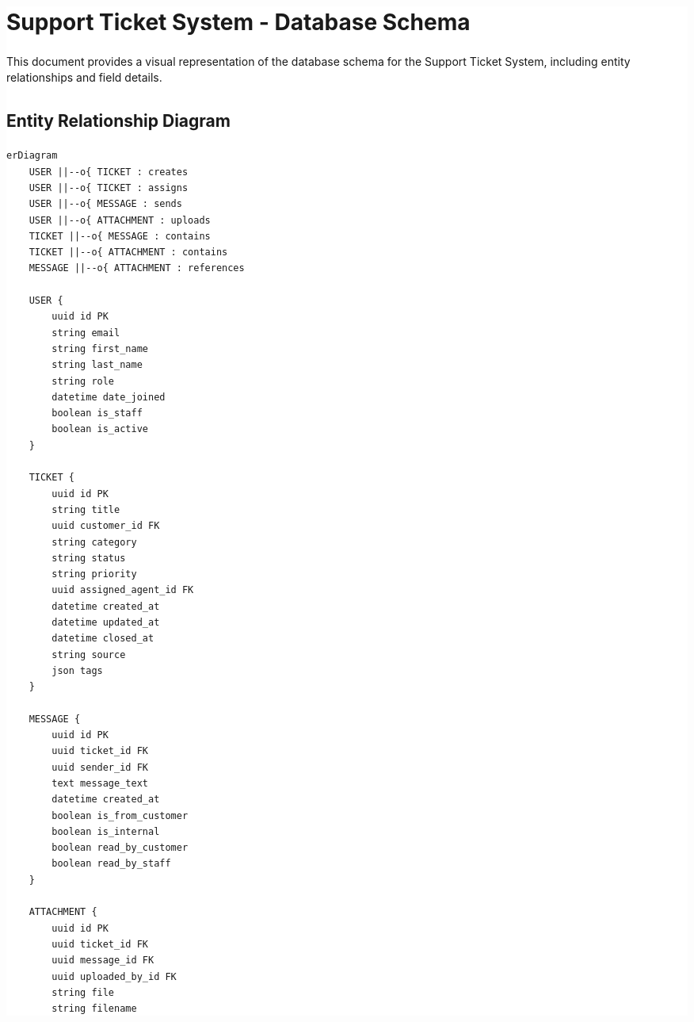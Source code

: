 # Support Ticket System - Database Schema

This document provides a visual representation of the database schema for the Support Ticket System, including entity relationships and field details.

## Entity Relationship Diagram

```mermaid
erDiagram
    USER ||--o{ TICKET : creates
    USER ||--o{ TICKET : assigns
    USER ||--o{ MESSAGE : sends
    USER ||--o{ ATTACHMENT : uploads
    TICKET ||--o{ MESSAGE : contains
    TICKET ||--o{ ATTACHMENT : contains
    MESSAGE ||--o{ ATTACHMENT : references

    USER {
        uuid id PK
        string email
        string first_name
        string last_name
        string role
        datetime date_joined
        boolean is_staff
        boolean is_active
    }

    TICKET {
        uuid id PK
        string title
        uuid customer_id FK
        string category
        string status
        string priority
        uuid assigned_agent_id FK
        datetime created_at
        datetime updated_at
        datetime closed_at
        string source
        json tags
    }

    MESSAGE {
        uuid id PK
        uuid ticket_id FK
        uuid sender_id FK
        text message_text
        datetime created_at
        boolean is_from_customer
        boolean is_internal
        boolean read_by_customer
        boolean read_by_staff
    }

    ATTACHMENT {
        uuid id PK
        uuid ticket_id FK
        uuid message_id FK
        uuid uploaded_by_id FK
        string file
        string filename
```